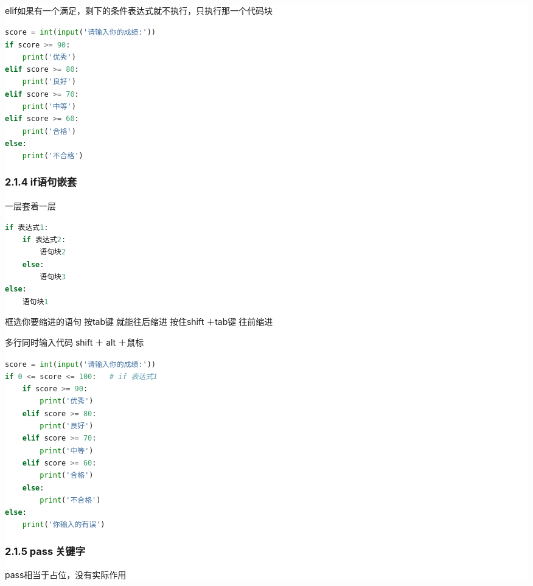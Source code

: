 elif如果有一个满足，剩下的条件表达式就不执行，只执行那一个代码块

~~~python
score = int(input('请输入你的成绩:'))
if score >= 90:
    print('优秀')
elif score >= 80:
    print('良好')
elif score >= 70:
    print('中等')
elif score >= 60:
    print('合格')
else:
    print('不合格')
~~~

### 2.1.4 if语句嵌套

一层套着一层

~~~python
if 表达式1:
    if 表达式2:
        语句块2
    else:
        语句块3
else:
    语句块1
~~~

框选你要缩进的语句 按tab键 就能往后缩进   按住shift ＋tab键  往前缩进

多行同时输入代码  shift ＋ alt ＋鼠标

~~~python
score = int(input('请输入你的成绩:'))
if 0 <= score <= 100:   # if 表达式1
    if score >= 90:
        print('优秀')
    elif score >= 80:
        print('良好')
    elif score >= 70:
        print('中等')
    elif score >= 60:
        print('合格')
    else:
        print('不合格')
else:
    print('你输入的有误')
~~~

### 2.1.5 pass 关键字

pass相当于占位，没有实际作用
